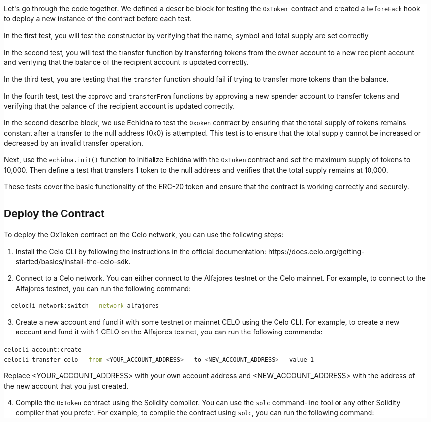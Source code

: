 Let's go through the code together.
We defined a describe block for testing the `OxToken `contract and created a `beforeEach` hook to deploy a new instance of the contract before each test.

In the first test, you will test the constructor by verifying that the name, symbol and total supply are set correctly.

In the second test, you will test the transfer function by transferring tokens from the owner account to a new recipient account and verifying that the balance of the recipient account is updated correctly.

In the third test, you are testing that the `transfer` function should fail if trying to transfer more tokens than the balance.

In the fourth test, test the `approve` and `transferFrom` functions by approving a new spender account to transfer tokens and verifying that the balance of the recipient account is updated correctly.

In the second describe block, we use Echidna to test the `Oxoken` contract by ensuring that the total supply of tokens remains constant after a transfer to the null address (0x0) is attempted. This test is to ensure that the total supply cannot be increased or decreased by an invalid transfer operation.

Next, use the `echidna.init()` function to initialize Echidna with the `OxToken` contract and set the maximum supply of tokens to 10,000. Then define a test that transfers 1 token to the null address and verifies that the total supply remains at 10,000.

These tests cover the basic functionality of the ERC-20 token and ensure that the contract is working correctly and securely.

## Deploy the Contract

To deploy the OxToken contract on the Celo network, you can use the following steps:

1. Install the Celo CLI by following the instructions in the official documentation: https://docs.celo.org/getting-started/basics/install-the-celo-sdk.

2. Connect to a Celo network. You can either connect to the Alfajores testnet or the Celo mainnet. For example, to connect to the Alfajores testnet, you can run the following command:

  ```bash
    celocli network:switch --network alfajores
  ```

3. Create a new account and fund it with some testnet or mainnet CELO using the Celo CLI. For example, to create a new account and fund it with 1 CELO on the Alfajores testnet, you can run the following commands:

```bash
celocli account:create
celocli transfer:celo --from <YOUR_ACCOUNT_ADDRESS> --to <NEW_ACCOUNT_ADDRESS> --value 1
```

Replace <YOUR_ACCOUNT_ADDRESS> with your own account address and <NEW_ACCOUNT_ADDRESS> with the address of the new account that you just created.

4. Compile the `OxToken` contract using the Solidity compiler. You can use the `solc` command-line tool or any other Solidity compiler that you prefer. For example, to compile the contract using `solc`, you can run the following command:
